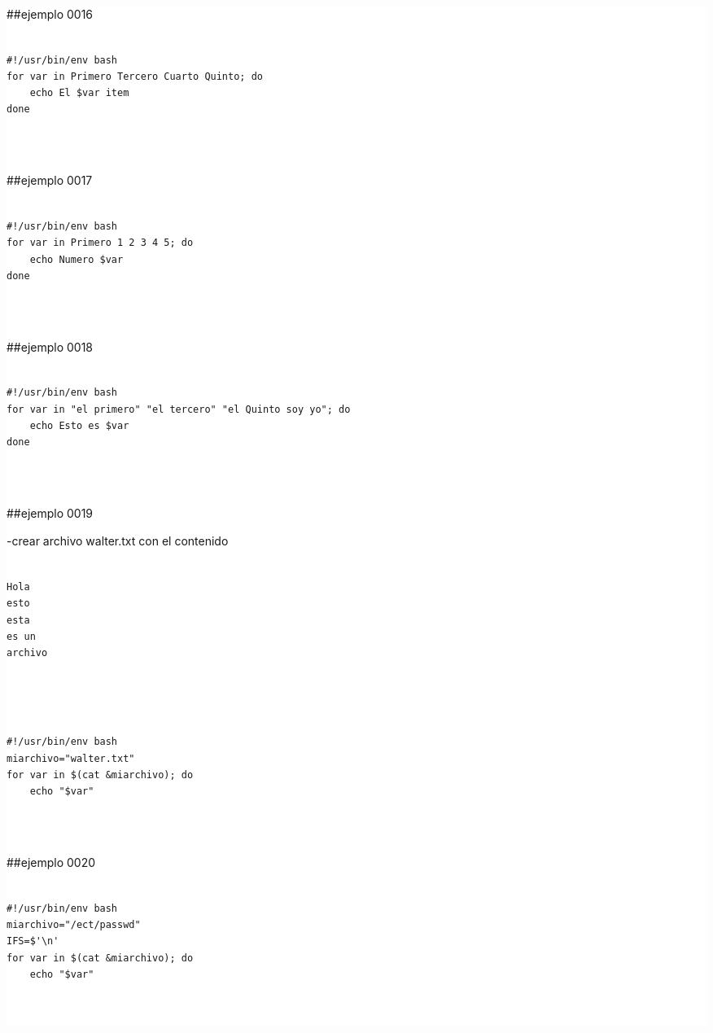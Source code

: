 ##ejemplo 0016
<pre>
<code>
#!/usr/bin/env bash
for var in Primero Tercero Cuarto Quinto; do
	echo El $var item
done
</pre>
</code>

##ejemplo 0017
<pre>
<code>
#!/usr/bin/env bash
for var in Primero 1 2 3 4 5; do
	echo Numero $var
done
</pre>
</code>

##ejemplo 0018
<pre>
<code>
#!/usr/bin/env bash
for var in "el primero" "el tercero" "el Quinto soy yo"; do
	echo Esto es $var
done
</pre>
</code>

##ejemplo 0019

-crear archivo walter.txt con el contenido
<pre>
<code>
Hola
esto
esta
es un
archivo
</pre>
</code>

<pre>
<code>
#!/usr/bin/env bash
miarchivo="walter.txt"
for var in $(cat &miarchivo); do
	echo "$var"
</pre>
</code>

##ejemplo 0020
<pre>
<code>
#!/usr/bin/env bash
miarchivo="/ect/passwd"
IFS=$'\n'
for var in $(cat &miarchivo); do
	echo "$var"
</pre>
</code>
